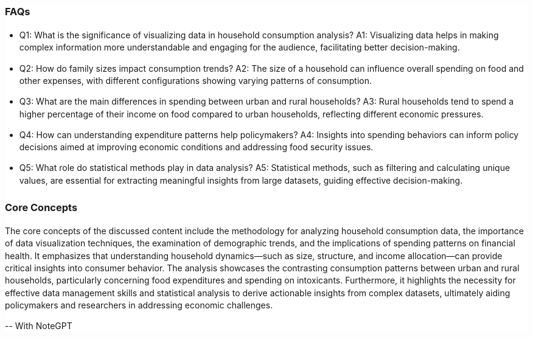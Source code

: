 ### FAQs

- Q1: What is the significance of visualizing data in household consumption analysis?
  A1: Visualizing data helps in making complex information more understandable and engaging for the audience, facilitating better decision-making.

- Q2: How do family sizes impact consumption trends?
  A2: The size of a household can influence overall spending on food and other expenses, with different configurations showing varying patterns of consumption.

- Q3: What are the main differences in spending between urban and rural households?
  A3: Rural households tend to spend a higher percentage of their income on food compared to urban households, reflecting different economic pressures.

- Q4: How can understanding expenditure patterns help policymakers?
  A4: Insights into spending behaviors can inform policy decisions aimed at improving economic conditions and addressing food security issues.

- Q5: What role do statistical methods play in data analysis?
  A5: Statistical methods, such as filtering and calculating unique values, are essential for extracting meaningful insights from large datasets, guiding effective decision-making.

### Core Concepts

The core concepts of the discussed content include the methodology for analyzing household consumption data, the importance of data visualization techniques, the examination of demographic trends, and the implications of spending patterns on financial health. It emphasizes that understanding household dynamics—such as size, structure, and income allocation—can provide critical insights into consumer behavior. The analysis showcases the contrasting consumption patterns between urban and rural households, particularly concerning food expenditures and spending on intoxicants. Furthermore, it highlights the necessity for effective data management skills and statistical analysis to derive actionable insights from complex datasets, ultimately aiding policymakers and researchers in addressing economic challenges.

-- With NoteGPT
